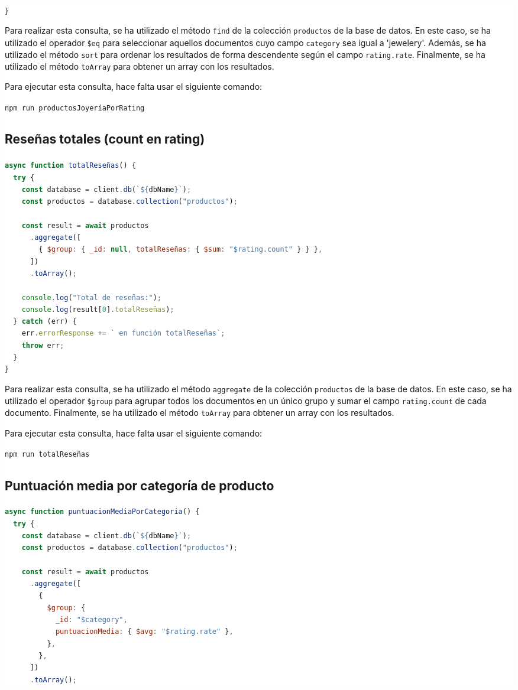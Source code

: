 ```javascript
}
```

Para realizar esta consulta, se ha utilizado el método `find` de la colección `productos` de la base de datos. En este caso, se ha utilizado el operador `$eq` para seleccionar aquellos documentos cuyo campo `category` sea igual a 'jewelery'. Además, se ha utilizado el método `sort` para ordenar los resultados de forma descendente según el campo `rating.rate`. Finalmente, se ha utilizado el método `toArray` para obtener un array con los resultados.

Para ejecutar esta consulta, hace falta usar el siguiente comando:

```console
npm run productosJoyeríaPorRating
```

## Reseñas totales (count en rating)

```javascript
async function totalReseñas() {
  try {
    const database = client.db(`${dbName}`);
    const productos = database.collection("productos");

    const result = await productos
      .aggregate([
        { $group: { _id: null, totalReseñas: { $sum: "$rating.count" } } },
      ])
      .toArray();

    console.log("Total de reseñas:");
    console.log(result[0].totalReseñas);
  } catch (err) {
    err.errorResponse += ` en función totalReseñas`;
    throw err;
  }
}
```

Para realizar esta consulta, se ha utilizado el método `aggregate` de la colección `productos` de la base de datos. En este caso, se ha utilizado el operador `$group` para agrupar todos los documentos en un único grupo y sumar el campo `rating.count` de cada documento. Finalmente, se ha utilizado el método `toArray` para obtener un array con los resultados.

Para ejecutar esta consulta, hace falta usar el siguiente comando:

```console
npm run totalReseñas
```

## Puntuación media por categoría de producto

```javascript
async function puntuacionMediaPorCategoria() {
  try {
    const database = client.db(`${dbName}`);
    const productos = database.collection("productos");

    const result = await productos
      .aggregate([
        {
          $group: {
            _id: "$category",
            puntuacionMedia: { $avg: "$rating.rate" },
          },
        },
      ])
      .toArray();
```